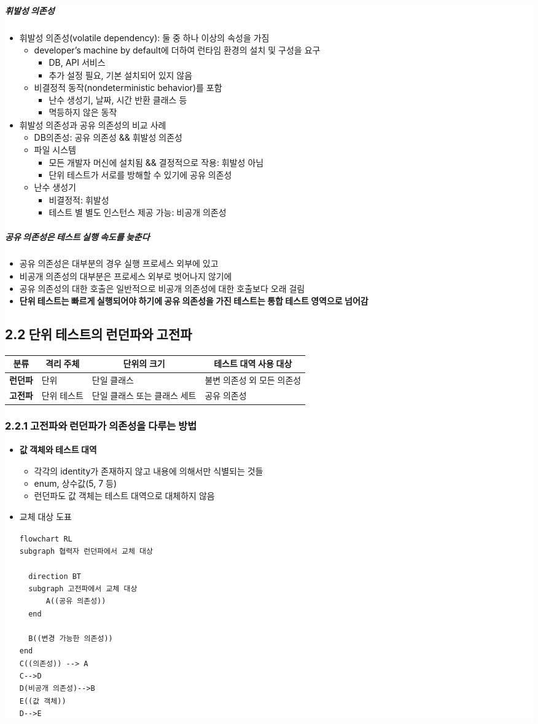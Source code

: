 

##### 휘발성 의존성

- 휘발성 의존성(volatile dependency): 둘 중 하나 이상의 속성을 가짐
  - developer’s machine by default에 더하여 런타임 환경의 설치 및 구성을 요구
    - DB, API 서비스
    - 추가 설정 필요, 기본 설치되어 있지 않음
  - 비결정적 동작(nondeterministic behavior)를 포함
    - 난수 생성기, 날짜, 시간 반환 클래스 등
    - 멱등하지 않은 동작
- 휘발성 의존성과 공유 의존성의 비교 사례
  - DB의존성: 공유 의존성 && 휘발성 의존성
  - 파일 시스템
    - 모든 개발자 머신에 설치됨 && 결정적으로 작용: 휘발성 아님
    - 단위 테스트가 서로를 방해할 수 있기에 공유 의존성
  - 난수 생성기
    - 비결정적: 휘발성
    - 테스트 별 별도 인스턴스 제공 가능: 비공개 의존성



##### 공유 의존성은 테스트 실행 속도를 늦춘다

- 공유 의존성은 대부분의 경우 실행 프로세스 외부에 있고
- 비공개 의존성의 대부분은 프로세스 외부로 벗어나지 않기에
- 공유 의존성의 대한 호출은 일반적으로 비공개 의존성에 대한 호출보다 오래 걸림
- **단위 테스트는 빠르게 실행되어야 하기에 공유 의존성을 가진 테스트는 통합 테스트 영역으로 넘어감**



## 2.2 단위 테스트의 런던파와 고전파

| 분류       | 격리 주체   | 단위의 크기                  | 테스트 대역 사용 대상      |
| ---------- | ----------- | ---------------------------- | -------------------------- |
| **런던파** | 단위        | 단일 클래스                  | 불변 의존성 외 모든 의존성 |
| **고전파** | 단위 테스트 | 단일 클래스 또는 클래스 세트 | 공유 의존성                |



### 2.2.1 고전파와 런던파가 의존성을 다루는 방법

- **값 객체와 테스트 대역**

  - 각각의 identity가 존재하지 않고 내용에 의해서만 식별되는 것들
  - enum, 상수값(5, 7 등)
  - 런던파도 값 객체는 테스트 대역으로 대체하지 않음

- 교체 대상 도표

  ```mermaid
  flowchart RL
  subgraph 협력자 런던파에서 교체 대상
  
  	direction BT
  	subgraph 고전파에서 교체 대상
  		A((공유 의존성))
  	end
  	
  	B((변경 가능한 의존성))
  end
  C((의존성)) --> A
  C-->D
  D(비공개 의존성)-->B
  E((값 객체))
  D-->E
  ```

